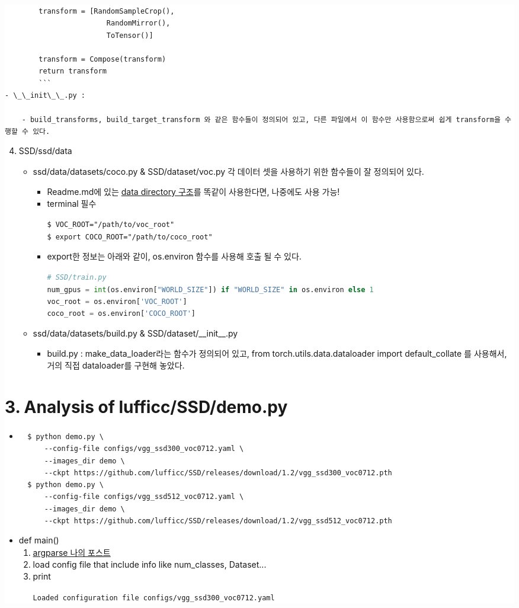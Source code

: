             transform = [RandomSampleCrop(),
                            RandomMirror(),
                            ToTensor()]
            
            transform = Compose(transform)
            return transform
            ```
    - \_\_init\_\_.py : 
        
        - build_transforms, build_target_transform 와 같은 함수들이 정의되어 있고, 다른 파일에서 이 함수만 사용함으로써 쉽게 transform을 수행할 수 있다. 
    
4.  SSD/ssd/data
    - ssd/data/datasets/coco.py & SSD/dataset/voc.py 각 데이터 셋을 사용하기 위한 함수들이 잘 정의되어 있다. 
        - Readme.md에 있는 [data directory 구조](https://github.com/lufficc/SSD#setting-up-datasets)를 똑같이 사용한다면, 나중에도 사용 가능! 
        - terminal 필수
            ```
            $ VOC_ROOT="/path/to/voc_root"
            $ export COCO_ROOT="/path/to/coco_root"
            ```
        - export한 정보는 아래와 같이, os.environ 함수를 사용해 호출 될 수 있다.
            ```python
            # SSD/train.py
            num_gpus = int(os.environ["WORLD_SIZE"]) if "WORLD_SIZE" in os.environ else 1
            voc_root = os.environ['VOC_ROOT']
            coco_root = os.environ['COCO_ROOT']
            ```
    - ssd/data/datasets/build.py & SSD/dataset/\_\_init\_\_.py 
        
        - build.py : make_data_loader라는 함수가 정의되어 있고, from torch.utils.data.dataloader import default_collate 를 사용해서, 거의 직접 dataloader를 구현해 놓았다. 


# 3. Analysis of lufficc/SSD/demo.py
- ```
    $ python demo.py \
        --config-file configs/vgg_ssd300_voc0712.yaml \
        --images_dir demo \
        --ckpt https://github.com/lufficc/SSD/releases/download/1.2/vgg_ssd300_voc0712.pth
    $ python demo.py \
        --config-file configs/vgg_ssd512_voc0712.yaml \
        --images_dir demo \
        --ckpt https://github.com/lufficc/SSD/releases/download/1.2/vgg_ssd512_voc0712.pth
    ```
- def main()
    1. [argparse 나의 포스트](https://junha1125.github.io/artificial-intelligence/2020-05-14-argparse/) 
    2. load config file that include info like num_classes, Dataset... 
    3. print   
        ```
        Loaded configuration file configs/vgg_ssd300_voc0712.yaml
